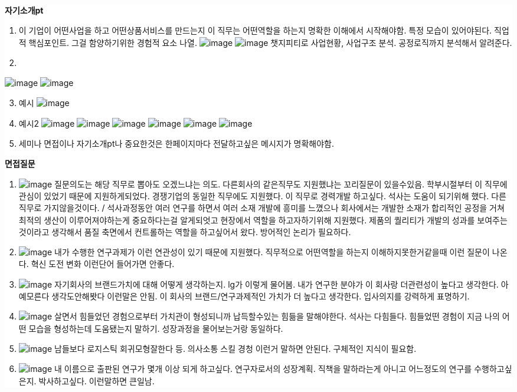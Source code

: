 **자기소개pt**

1. 이 기업이 어떤사업을 하고 어떤상품서비스를 만드는지 이 직무는 어떤역할을 하는지 명확한 이해에서 시작해야함. 특정 모습이 있어야된다. 직업적 핵심포인트. 그걸 함양하기위한 경험적 요소 나열.
![image](https://github.com/user-attachments/assets/2d7a9a6f-92ef-4fa0-b9e5-f548df92414f)
![image](https://github.com/user-attachments/assets/f410e3c2-bfa3-4b20-956f-503ed6b269e1)
챗지피티로 사업현황, 사업구조 분석. 공정로직까지 분석해서 알려준다.

2. 
![image](https://github.com/user-attachments/assets/225e259c-22ad-45b9-bcf3-d7fa915278bd)
![image](https://github.com/user-attachments/assets/92b811c1-27ea-4dfa-bc13-7b3c8282c78d)

3. 예시
![image](https://github.com/user-attachments/assets/48c7292a-a5c3-4c65-bed6-078a937deb88)

4. 예시2
![image](https://github.com/user-attachments/assets/fe6e279d-2893-4c2b-afd8-dcba12973aa6)
![image](https://github.com/user-attachments/assets/1ba6ab4a-bba8-4b56-8197-4fe83baf8b1d)
![image](https://github.com/user-attachments/assets/0c941196-8806-4d1e-bd0a-c5bbe4bb648d)
![image](https://github.com/user-attachments/assets/aff29a86-2560-4e4b-8a38-9fca01858ce7)
![image](https://github.com/user-attachments/assets/4edcda95-2f41-4931-9339-b03ea47f39e0)
![image](https://github.com/user-attachments/assets/a5633512-1c10-4c7b-8e10-7ee8e7b87d51)

5. 세미나 면접이나 자기소개pt나 중요한것은 한페이지마다 전달하고싶은 메시지가 명확해야함. 

**면접질문**

1. ![image](https://github.com/user-attachments/assets/d1279c9f-e34f-4d6e-8b62-93099d6feba7)
질문의도는 해당 직무로 뽑아도 오겠느냐는 의도. 다른회사의 같은직무도 지원했냐는 꼬리질문이 있을수있음. 학부시절부터 이 직무에 관심이 있었기 때문에 지원하게되었다. 경쟁기업의 동일한 직무에도 지원했다. 이 직무로 경력개발 하고싶다. 석사는 도움이 되기위해 했다. 다른 직무로 가지않을것이다. / 석사과정동안 여러 연구를 하면서 여러 소재 개발에 흥미를 느꼈으나 회사에서는 개발한 소재가 합리적인 공정을 거쳐 최적의 생산이 이루어져야하는게 중요하다는걸 알게되엇고 현장에서 역할을 하고자하기위해 지원했다. 제품의 퀄리티가 개발의 성과를 보여주는것이라고 생각해서 품질 축면에서 컨트롤하는 역할을 하고싶어서 왔다. 방어적인 논리가 필요하다.

2. ![image](https://github.com/user-attachments/assets/9efe0f10-716f-4e92-be10-5a11a5372bea)
내가 수행한 연구과제가 이런 연관성이 있기 때문에 지원했다. 직무적으로 어떤역할을 하는지 이해하지못한거같을때 이런 질문이 나온다. 혁신 도전 변화 이런단어 들어가면 안좋다.

3. ![image](https://github.com/user-attachments/assets/e2dd3972-2c78-4faa-b5e1-d8f8566c6245)
자기회사의 브랜드가치에 대해 어떻게 생각하는지. lg가 이렇게 물어봄. 내가 연구한 분야가 이 회사랑 더관련성이 높다고 생각한다. 아예모른다 생각도안해봣다 이런말은 안됨. 이 회사의 브랜드/연구과제적인 가치가 더 높다고 생각한다. 입사의지를 강력하게 표명하기. 

4. ![image](https://github.com/user-attachments/assets/f0ac83ab-1a04-440c-ab7a-4c49b0b3c91c)
살면서 힘들었던 경험으로부터 가치관이 형성되니까 납득할수있는 힘듦을 말해야한다. 석사는 다힘들다. 힘들었떤 경험이 지금 나의 어떤 모습을 형성하는데 도움됐는지 말하기. 성장과정을 물어보는거랑 동일하다.

5. ![image](https://github.com/user-attachments/assets/fefa127b-9087-4b10-a057-ed0768a0aae6)
남들보다 로지스틱 회귀모형잘한다 등. 의사소통 스킬 경청 이런거 말하면 안된다. 구체적인 지식이 필요함.

6. ![image](https://github.com/user-attachments/assets/b2eaae63-ce06-4453-9d4b-7a398e70933b)
내 이름으로 출판된 연구가 몇개 이상 되게 하고싶다. 연구자로서의 성장계획. 직책을 말하라는게 아니고 어느정도의 연구를 수행하고싶은지. 박사하고싶다. 이런말하면 큰일남.

